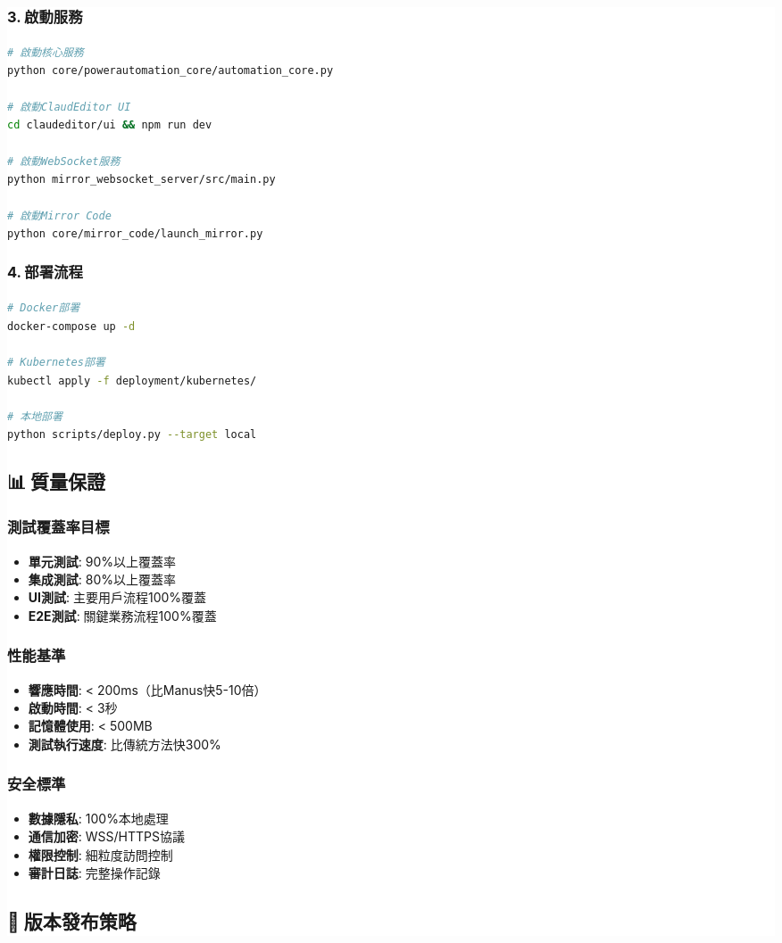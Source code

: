 ### 3. 啟動服務
```bash
# 啟動核心服務
python core/powerautomation_core/automation_core.py

# 啟動ClaudEditor UI
cd claudeditor/ui && npm run dev

# 啟動WebSocket服務
python mirror_websocket_server/src/main.py

# 啟動Mirror Code
python core/mirror_code/launch_mirror.py
```

### 4. 部署流程
```bash
# Docker部署
docker-compose up -d

# Kubernetes部署
kubectl apply -f deployment/kubernetes/

# 本地部署
python scripts/deploy.py --target local
```

## 📊 質量保證

### 測試覆蓋率目標
- **單元測試**: 90%以上覆蓋率
- **集成測試**: 80%以上覆蓋率  
- **UI測試**: 主要用戶流程100%覆蓋
- **E2E測試**: 關鍵業務流程100%覆蓋

### 性能基準
- **響應時間**: < 200ms（比Manus快5-10倍）
- **啟動時間**: < 3秒
- **記憶體使用**: < 500MB
- **測試執行速度**: 比傳統方法快300%

### 安全標準
- **數據隱私**: 100%本地處理
- **通信加密**: WSS/HTTPS協議
- **權限控制**: 細粒度訪問控制
- **審計日誌**: 完整操作記錄

## 🎉 版本發布策略
